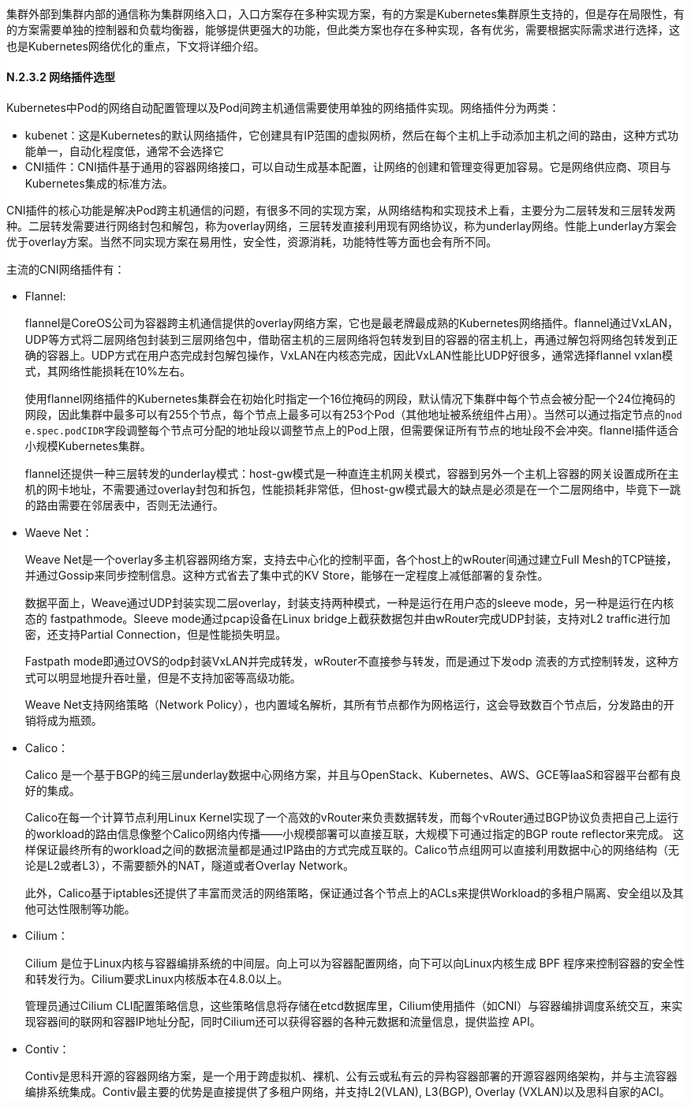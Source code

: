 集群外部到集群内部的通信称为集群网络入口，入口方案存在多种实现方案，有的方案是Kubernetes集群原生支持的，但是存在局限性，有的方案需要单独的控制器和负载均衡器，能够提供更强大的功能，但此类方案也存在多种实现，各有优劣，需要根据实际需求进行选择，这也是Kubernetes网络优化的重点，下文将详细介绍。

#### N.2.3.2 网络插件选型

Kubernetes中Pod的网络自动配置管理以及Pod间跨主机通信需要使用单独的网络插件实现。网络插件分为两类：

- kubenet：这是Kubernetes的默认网络插件，它创建具有IP范围的虚拟网桥，然后在每个主机上手动添加主机之间的路由，这种方式功能单一，自动化程度低，通常不会选择它
- CNI插件：CNI插件基于通用的容器网络接口，可以自动生成基本配置，让网络的创建和管理变得更加容易。它是网络供应商、项目与 Kubernetes集成的标准方法。

CNI插件的核心功能是解决Pod跨主机通信的问题，有很多不同的实现方案，从网络结构和实现技术上看，主要分为二层转发和三层转发两种。二层转发需要进行网络封包和解包，称为overlay网络，三层转发直接利用现有网络协议，称为underlay网络。性能上underlay方案会优于overlay方案。当然不同实现方案在易用性，安全性，资源消耗，功能特性等方面也会有所不同。

主流的CNI网络插件有：

- Flannel: 

  flannel是CoreOS公司为容器跨主机通信提供的overlay网络方案，它也是最老牌最成熟的Kubernetes网络插件。flannel通过VxLAN，UDP等方式将二层网络包封装到三层网络包中，借助宿主机的三层网络将包转发到目的容器的宿主机上，再通过解包将网络包转发到正确的容器上。UDP方式在用户态完成封包解包操作，VxLAN在内核态完成，因此VxLAN性能比UDP好很多，通常选择flannel vxlan模式，其网络性能损耗在10%左右。

  使用flannel网络插件的Kubernetes集群会在初始化时指定一个16位掩码的网段，默认情况下集群中每个节点会被分配一个24位掩码的网段，因此集群中最多可以有255个节点，每个节点上最多可以有253个Pod（其他地址被系统组件占用）。当然可以通过指定节点的`node.spec.podCIDR`字段调整每个节点可分配的地址段以调整节点上的Pod上限，但需要保证所有节点的地址段不会冲突。flannel插件适合小规模Kubernetes集群。

  flannel还提供一种三层转发的underlay模式：host-gw模式是一种直连主机网关模式，容器到另外一个主机上容器的网关设置成所在主机的网卡地址，不需要通过overlay封包和拆包，性能损耗非常低，但host-gw模式最大的缺点是必须是在一个二层网络中，毕竟下一跳的路由需要在邻居表中，否则无法通行。

- Waeve Net：

  Weave Net是一个overlay多主机容器网络方案，支持去中心化的控制平面，各个host上的wRouter间通过建立Full Mesh的TCP链接，并通过Gossip来同步控制信息。这种方式省去了集中式的KV Store，能够在一定程度上减低部署的复杂性。

  数据平面上，Weave通过UDP封装实现二层overlay，封装支持两种模式，一种是运行在用户态的sleeve mode，另一种是运行在内核态的 fastpathmode。Sleeve mode通过pcap设备在Linux bridge上截获数据包并由wRouter完成UDP封装，支持对L2 traffic进行加密，还支持Partial Connection，但是性能损失明显。

  Fastpath mode即通过OVS的odp封装VxLAN并完成转发，wRouter不直接参与转发，而是通过下发odp 流表的方式控制转发，这种方式可以明显地提升吞吐量，但是不支持加密等高级功能。

  Weave Net支持网络策略（Network Policy），也内置域名解析，其所有节点都作为网格运行，这会导致数百个节点后，分发路由的开销将成为瓶颈。

- Calico：

  Calico 是一个基于BGP的纯三层underlay数据中心网络方案，并且与OpenStack、Kubernetes、AWS、GCE等IaaS和容器平台都有良好的集成。

  Calico在每一个计算节点利用Linux Kernel实现了一个高效的vRouter来负责数据转发，而每个vRouter通过BGP协议负责把自己上运行的workload的路由信息像整个Calico网络内传播——小规模部署可以直接互联，大规模下可通过指定的BGP route reflector来完成。 这样保证最终所有的workload之间的数据流量都是通过IP路由的方式完成互联的。Calico节点组网可以直接利用数据中心的网络结构（无论是L2或者L3），不需要额外的NAT，隧道或者Overlay Network。

  此外，Calico基于iptables还提供了丰富而灵活的网络策略，保证通过各个节点上的ACLs来提供Workload的多租户隔离、安全组以及其他可达性限制等功能。

- Cilium：

  Cilium 是位于Linux内核与容器编排系统的中间层。向上可以为容器配置网络，向下可以向Linux内核生成 BPF 程序来控制容器的安全性和转发行为。Cilium要求Linux内核版本在4.8.0以上。

  管理员通过Cilium CLI配置策略信息，这些策略信息将存储在etcd数据库里，Cilium使用插件（如CNI）与容器编排调度系统交互，来实现容器间的联网和容器IP地址分配，同时Cilium还可以获得容器的各种元数据和流量信息，提供监控 API。

- Contiv：

  Contiv是思科开源的容器网络方案，是一个用于跨虚拟机、裸机、公有云或私有云的异构容器部署的开源容器网络架构，并与主流容器编排系统集成。Contiv最主要的优势是直接提供了多租户网络，并支持L2(VLAN), L3(BGP), Overlay (VXLAN)以及思科自家的ACI。
